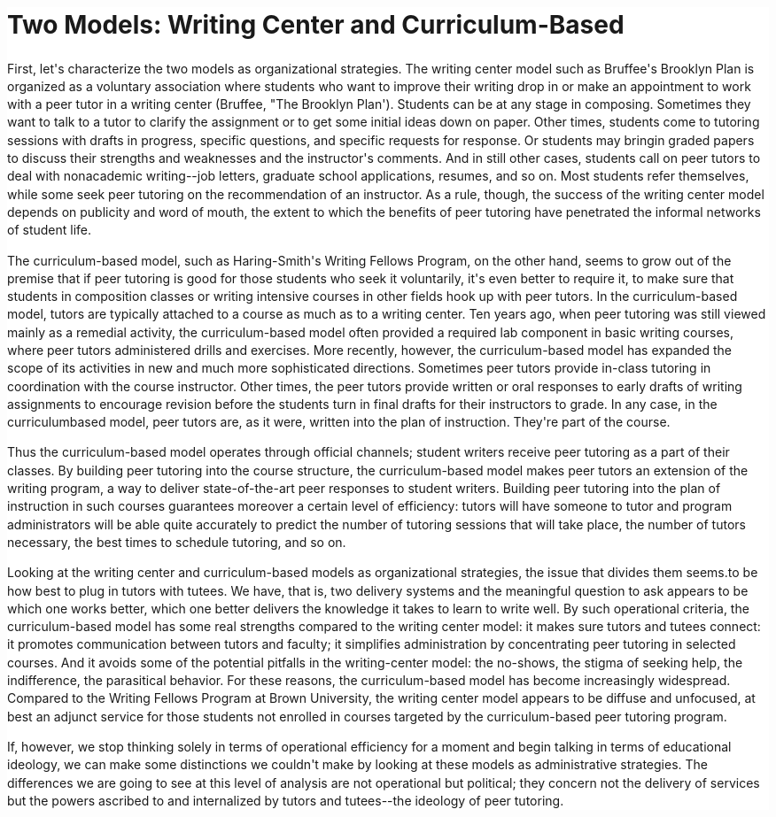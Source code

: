 # Two Models: Writing Center and Curriculum-Based

First, let's characterize the two models as organizational strategies. The writing center model such as Bruffee's Brooklyn Plan is organized as a voluntary association where students who want to improve their writing drop in or make an appointment to work with a peer tutor in a writing center (Bruffee, "The Brooklyn Plan'). Students can be at any stage in composing. Sometimes they want to talk to a tutor to clarify the assignment or to get some initial ideas down on paper. Other times, students come to tutoring sessions with drafts in progress, specific questions, and specific requests for response. Or students may bringin graded papers to discuss their strengths and weaknesses and the instructor's comments. And in still other cases, students call on peer tutors to deal with nonacademic writing--job letters, graduate school applications, resumes, and so on. Most students refer themselves, while some seek peer tutoring on the recommendation of an instructor. As a rule, though, the success of the writing center model depends on publicity and word of mouth, the extent to which the benefits of peer tutoring have penetrated the informal networks of student life.

The curriculum-based model, such as Haring-Smith's Writing Fellows Program, on the other hand, seems to grow out of the premise that if peer tutoring is good for those students who seek it voluntarily, it's even better to require it, to make sure that students in composition classes or writing intensive courses in other fields hook up with peer tutors. In the curriculum-based model, tutors are typically attached to a course as much as to a writing center. Ten years ago, when peer tutoring was still viewed mainly as a remedial activity, the curriculum-based model often provided a required lab component in basic writing courses, where peer tutors administered drills and exercises. More recently, however, the curriculum-based model has expanded the scope of its activities in new and much more sophisticated directions. Sometimes peer tutors provide in-class tutoring in coordination with the course instructor. Other times, the peer tutors provide written or oral responses to early drafts of writing assignments to encourage revision before the students turn in final drafts for their instructors to grade. In any case, in the curriculumbased model, peer tutors are, as it were, written into the plan of instruction. They're part of the course.

Thus the curriculum-based model operates through official channels; student writers receive peer tutoring as a part of their classes. By building peer tutoring into the course structure, the curriculum-based model makes peer tutors an extension of the writing program, a way to deliver state-of-the-art peer responses to student writers. Building peer tutoring into the plan of instruction in such courses guarantees moreover a certain level of efficiency: tutors will have someone to tutor and program administrators will be able quite accurately to predict the number of tutoring sessions that will take place, the number of tutors necessary, the best times to schedule tutoring, and so on.

Looking at the writing center and curriculum-based models as organizational strategies, the issue that divides them seems.to be how best to plug in tutors with tutees. We have, that is, two delivery systems and the meaningful question to ask appears to be which one works better, which one better delivers the knowledge it takes to learn to write well. By such operational criteria, the curriculum-based model has some real strengths compared to the writing center model: it makes sure tutors and tutees connect: it promotes communication between tutors and faculty; it simplifies administration by concentrating peer tutoring in selected courses. And it avoids some of the potential pitfalls in the writing-center model: the no-shows, the stigma of seeking help, the indifference, the parasitical behavior. For these reasons, the curriculum-based model has become increasingly widespread. Compared to the Writing Fellows Program at Brown University, the writing center model appears to be diffuse and unfocused, at best an adjunct service for those students not enrolled in courses targeted by the curriculum-based peer tutoring program.

If, however, we stop thinking solely in terms of operational efficiency for a moment and begin talking in terms of educational ideology, we can make some distinctions we couldn't make by looking at these models as administrative strategies. The differences we are going to see at this level of analysis are not operational but political; they concern not the delivery of services but the powers ascribed to and internalized by tutors and tutees--the ideology of peer tutoring.
